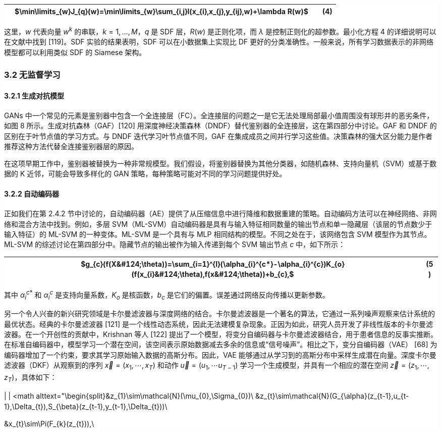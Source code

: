 |  | $\min\limits_{w}J_{q}(w)=\min\limits_{w}\sum_{i,j}l(x_{i},x_{j},y_{ij},w)+\lambda R(w)$ |  | (4) |
| --- | --- | --- | --- |

这里，$w$ 代表向量 $w^{k}$ 的串联，$k=1,...,M$，$q$ 是 SDF 层，$R(w)$ 是正则化项，而 $\lambda$ 是控制正则化的超参数。最小化方程 4 的详细说明可以在文献中找到 [119]。SDF 实验的结果表明，SDF 可以在小数据集上实现比 DF 更好的分类准确性。一般来说，所有学习数据表示的非网络模型都可以利用类似 SDF 的 Siamese 架构。

### 3.2 无监督学习

#### 3.2.1 生成对抗模型

GANs 中一个常见的元素是鉴别器中包含一个全连接层（FC）。全连接层的问题之一是它无法处理局部最小值周围没有球形井的恶劣条件，如图 8 所示。生成对抗森林（GAF）[120] 用深度神经决策森林（DNDF）替代鉴别器的全连接层，这在第四部分中讨论。GAF 和 DNDF 的区别在于叶节点值的学习方式。与 DNDF 迭代学习叶节点值不同，GAF 在集成成员之间并行学习这些值。决策森林的强大区分能力是作者推荐这种方法代替全连接鉴别器层的原因。

在这项早期工作中，鉴别器被替换为一种非常规模型。我们假设，将鉴别器替换为其他分类器，如随机森林、支持向量机（SVM）或基于数据的 K 近邻，可能会导致多样化的 GAN 策略，每种策略可能对不同的学习问题提供好处。

#### 3.2.2 自动编码器

正如我们在第 2.4.2 节中讨论的，自动编码器（AE）提供了从压缩信息中进行降维和数据重建的策略。自动编码方法可以在神经网络、非网络和混合方法中找到。例如，多层 SVM（ML-SVM）自动编码器是具有与输入特征相同数量的输出节点和单一隐藏层（该层的节点数少于输入特征）的 ML-SVM 的一种变体。ML-SVM 是一个具有与 MLP 相同结构的模型。不同之处在于，该网络包含 SVM 模型作为其节点。ML-SVM 的综述讨论在第四部分中。隐藏节点的输出被作为输入传递到每个 SVM 输出节点 $c$ 中，如下所示：

|  | $g_{c}(f(X&#124;\theta))=\sum_{i=1}^{l}(\alpha_{i}^{c*}-\alpha_{i}^{c})K_{o}(f(x_{i}&#124;\theta),f(x&#124;\theta))+b_{c},$ |  | (5) |
| --- | --- | --- | --- |

其中 $\alpha_{i}^{c*}$ 和 $\alpha_{i}^{c}$ 是支持向量系数，$K_{o}$ 是核函数，$b_{c}$ 是它们的偏置。误差通过网络反向传播以更新参数。

另一个令人兴奋的新兴研究领域是卡尔曼滤波器与深度网络的结合。卡尔曼滤波器是一个著名的算法，它通过一系列噪声观察来估计系统的最优状态。经典的卡尔曼滤波器 [121] 是一个线性动态系统，因此无法建模复杂现象。正因为如此，研究人员开发了非线性版本的卡尔曼滤波器。在一个开创性的贡献中，Krishnan 等人 [122] 提出了一个模型，将变分自编码器与卡尔曼滤波器结合，用于患者信息的反事实推断。在标准自编码器中，模型学习一个潜在空间，该空间表示原始数据减去多余的信息或“信号噪声”。相比之下，变分自编码器（VAE） [68] 为编码器增加了一个约束，要求其学习原始输入数据的高斯分布。因此，VAE 能够通过从学习到的高斯分布中采样生成潜在向量。深度卡尔曼滤波器（DKF）从观察到的序列 $\vec{x}=(x_{1},\cdots,x_{T})$ 和动作 $\vec{u}=(u_{1},\cdots u_{T-1})$ 学习一个生成模型，并具有一个相应的潜在空间 $\vec{z}=(z_{1},\cdots,z_{T})$，具体如下：

|  | <math   alttext="\begin{split}&amp;z_{1}\sim\mathcal{N}(\mu_{0},\Sigma_{0})\\ &amp;z_{t}\sim\mathcal{N}(G_{\alpha}(z_{t-1},u_{t-1},\Delta_{t}),S_{\beta}(z_{t-1},y_{t-1},\Delta_{t}))\\

&amp;x_{t}\sim\Pi(F_{k}(z_{t})),\\
